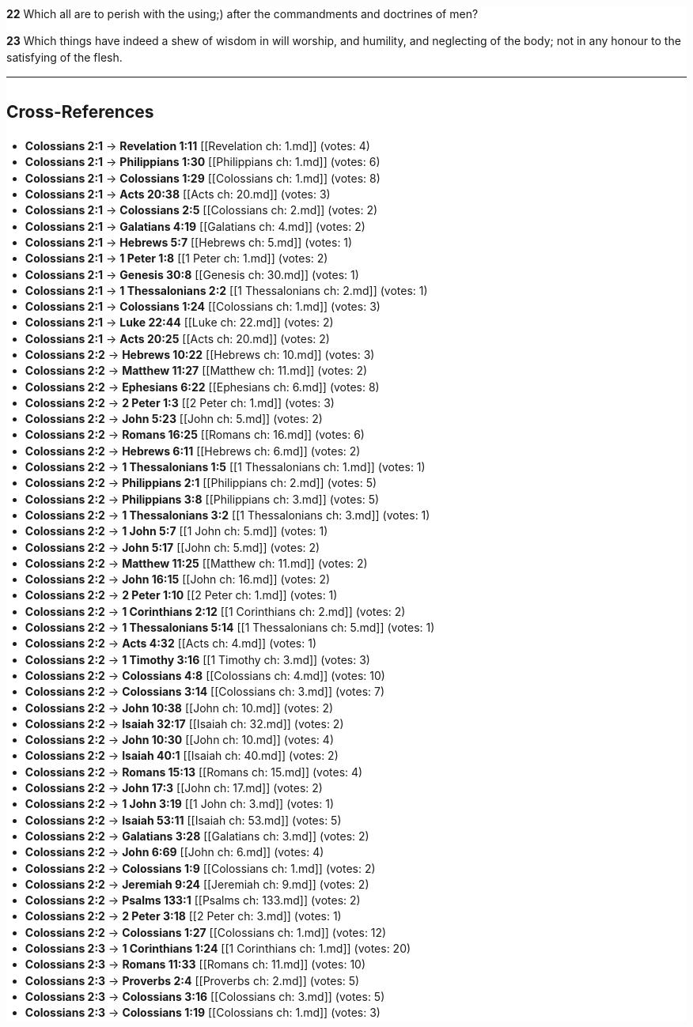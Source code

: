 **22** Which all are to perish with the using;) after the commandments and doctrines of men?

**23** Which things have indeed a shew of wisdom in will worship, and humility, and neglecting of the body; not in any honour to the satisfying of the flesh.

---

## Cross-References

- **Colossians 2:1** → **Revelation 1:11** [[Revelation ch: 1.md]] (votes: 4)
- **Colossians 2:1** → **Philippians 1:30** [[Philippians ch: 1.md]] (votes: 6)
- **Colossians 2:1** → **Colossians 1:29** [[Colossians ch: 1.md]] (votes: 8)
- **Colossians 2:1** → **Acts 20:38** [[Acts ch: 20.md]] (votes: 3)
- **Colossians 2:1** → **Colossians 2:5** [[Colossians ch: 2.md]] (votes: 2)
- **Colossians 2:1** → **Galatians 4:19** [[Galatians ch: 4.md]] (votes: 2)
- **Colossians 2:1** → **Hebrews 5:7** [[Hebrews ch: 5.md]] (votes: 1)
- **Colossians 2:1** → **1 Peter 1:8** [[1 Peter ch: 1.md]] (votes: 2)
- **Colossians 2:1** → **Genesis 30:8** [[Genesis ch: 30.md]] (votes: 1)
- **Colossians 2:1** → **1 Thessalonians 2:2** [[1 Thessalonians ch: 2.md]] (votes: 1)
- **Colossians 2:1** → **Colossians 1:24** [[Colossians ch: 1.md]] (votes: 3)
- **Colossians 2:1** → **Luke 22:44** [[Luke ch: 22.md]] (votes: 2)
- **Colossians 2:1** → **Acts 20:25** [[Acts ch: 20.md]] (votes: 2)
- **Colossians 2:2** → **Hebrews 10:22** [[Hebrews ch: 10.md]] (votes: 3)
- **Colossians 2:2** → **Matthew 11:27** [[Matthew ch: 11.md]] (votes: 2)
- **Colossians 2:2** → **Ephesians 6:22** [[Ephesians ch: 6.md]] (votes: 8)
- **Colossians 2:2** → **2 Peter 1:3** [[2 Peter ch: 1.md]] (votes: 3)
- **Colossians 2:2** → **John 5:23** [[John ch: 5.md]] (votes: 2)
- **Colossians 2:2** → **Romans 16:25** [[Romans ch: 16.md]] (votes: 6)
- **Colossians 2:2** → **Hebrews 6:11** [[Hebrews ch: 6.md]] (votes: 2)
- **Colossians 2:2** → **1 Thessalonians 1:5** [[1 Thessalonians ch: 1.md]] (votes: 1)
- **Colossians 2:2** → **Philippians 2:1** [[Philippians ch: 2.md]] (votes: 5)
- **Colossians 2:2** → **Philippians 3:8** [[Philippians ch: 3.md]] (votes: 5)
- **Colossians 2:2** → **1 Thessalonians 3:2** [[1 Thessalonians ch: 3.md]] (votes: 1)
- **Colossians 2:2** → **1 John 5:7** [[1 John ch: 5.md]] (votes: 1)
- **Colossians 2:2** → **John 5:17** [[John ch: 5.md]] (votes: 2)
- **Colossians 2:2** → **Matthew 11:25** [[Matthew ch: 11.md]] (votes: 2)
- **Colossians 2:2** → **John 16:15** [[John ch: 16.md]] (votes: 2)
- **Colossians 2:2** → **2 Peter 1:10** [[2 Peter ch: 1.md]] (votes: 1)
- **Colossians 2:2** → **1 Corinthians 2:12** [[1 Corinthians ch: 2.md]] (votes: 2)
- **Colossians 2:2** → **1 Thessalonians 5:14** [[1 Thessalonians ch: 5.md]] (votes: 1)
- **Colossians 2:2** → **Acts 4:32** [[Acts ch: 4.md]] (votes: 1)
- **Colossians 2:2** → **1 Timothy 3:16** [[1 Timothy ch: 3.md]] (votes: 3)
- **Colossians 2:2** → **Colossians 4:8** [[Colossians ch: 4.md]] (votes: 10)
- **Colossians 2:2** → **Colossians 3:14** [[Colossians ch: 3.md]] (votes: 7)
- **Colossians 2:2** → **John 10:38** [[John ch: 10.md]] (votes: 2)
- **Colossians 2:2** → **Isaiah 32:17** [[Isaiah ch: 32.md]] (votes: 2)
- **Colossians 2:2** → **John 10:30** [[John ch: 10.md]] (votes: 4)
- **Colossians 2:2** → **Isaiah 40:1** [[Isaiah ch: 40.md]] (votes: 2)
- **Colossians 2:2** → **Romans 15:13** [[Romans ch: 15.md]] (votes: 4)
- **Colossians 2:2** → **John 17:3** [[John ch: 17.md]] (votes: 2)
- **Colossians 2:2** → **1 John 3:19** [[1 John ch: 3.md]] (votes: 1)
- **Colossians 2:2** → **Isaiah 53:11** [[Isaiah ch: 53.md]] (votes: 5)
- **Colossians 2:2** → **Galatians 3:28** [[Galatians ch: 3.md]] (votes: 2)
- **Colossians 2:2** → **John 6:69** [[John ch: 6.md]] (votes: 4)
- **Colossians 2:2** → **Colossians 1:9** [[Colossians ch: 1.md]] (votes: 2)
- **Colossians 2:2** → **Jeremiah 9:24** [[Jeremiah ch: 9.md]] (votes: 2)
- **Colossians 2:2** → **Psalms 133:1** [[Psalms ch: 133.md]] (votes: 2)
- **Colossians 2:2** → **2 Peter 3:18** [[2 Peter ch: 3.md]] (votes: 1)
- **Colossians 2:2** → **Colossians 1:27** [[Colossians ch: 1.md]] (votes: 12)
- **Colossians 2:3** → **1 Corinthians 1:24** [[1 Corinthians ch: 1.md]] (votes: 20)
- **Colossians 2:3** → **Romans 11:33** [[Romans ch: 11.md]] (votes: 10)
- **Colossians 2:3** → **Proverbs 2:4** [[Proverbs ch: 2.md]] (votes: 5)
- **Colossians 2:3** → **Colossians 3:16** [[Colossians ch: 3.md]] (votes: 5)
- **Colossians 2:3** → **Colossians 1:19** [[Colossians ch: 1.md]] (votes: 3)